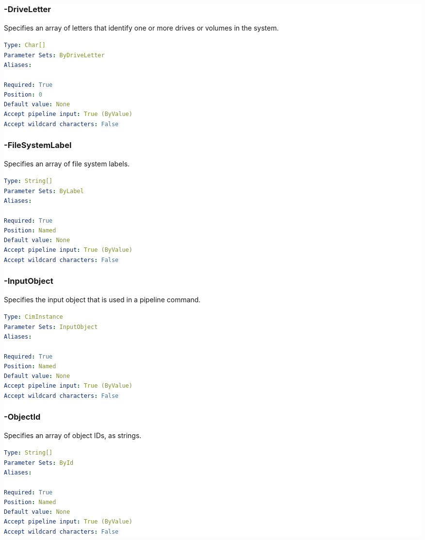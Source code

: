 ### -DriveLetter
Specifies an array of letters that identify one or more drives or volumes in the system.

```yaml
Type: Char[]
Parameter Sets: ByDriveLetter
Aliases:

Required: True
Position: 0
Default value: None
Accept pipeline input: True (ByValue)
Accept wildcard characters: False
```

### -FileSystemLabel
Specifies an array of file system labels.

```yaml
Type: String[]
Parameter Sets: ByLabel
Aliases:

Required: True
Position: Named
Default value: None
Accept pipeline input: True (ByValue)
Accept wildcard characters: False
```

### -InputObject
Specifies the input object that is used in a pipeline command.

```yaml
Type: CimInstance
Parameter Sets: InputObject
Aliases:

Required: True
Position: Named
Default value: None
Accept pipeline input: True (ByValue)
Accept wildcard characters: False
```

### -ObjectId
Specifies an array of object IDs, as strings.

```yaml
Type: String[]
Parameter Sets: ById
Aliases:

Required: True
Position: Named
Default value: None
Accept pipeline input: True (ByValue)
Accept wildcard characters: False
```
